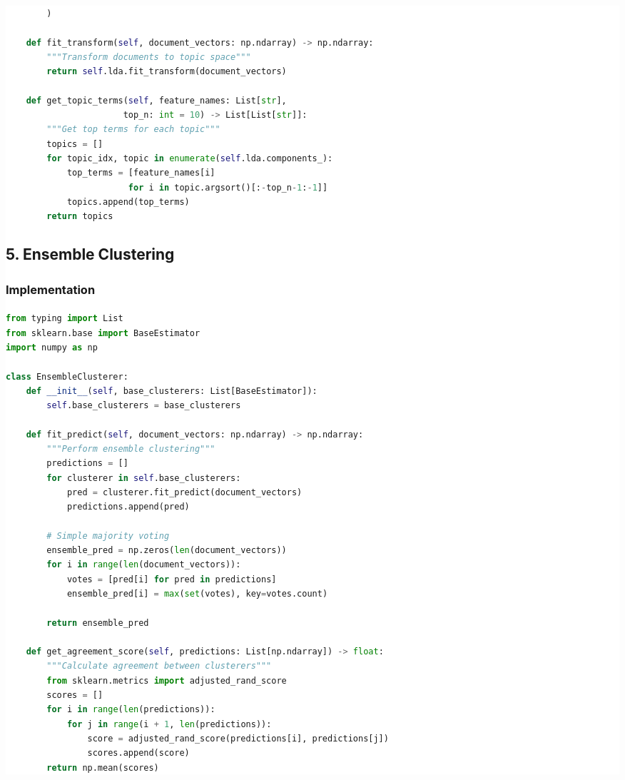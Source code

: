 ```python
        )
        
    def fit_transform(self, document_vectors: np.ndarray) -> np.ndarray:
        """Transform documents to topic space"""
        return self.lda.fit_transform(document_vectors)
    
    def get_topic_terms(self, feature_names: List[str], 
                       top_n: int = 10) -> List[List[str]]:
        """Get top terms for each topic"""
        topics = []
        for topic_idx, topic in enumerate(self.lda.components_):
            top_terms = [feature_names[i] 
                        for i in topic.argsort()[:-top_n-1:-1]]
            topics.append(top_terms)
        return topics
```

## 5. Ensemble Clustering

### Implementation
```python
from typing import List
from sklearn.base import BaseEstimator
import numpy as np

class EnsembleClusterer:
    def __init__(self, base_clusterers: List[BaseEstimator]):
        self.base_clusterers = base_clusterers
        
    def fit_predict(self, document_vectors: np.ndarray) -> np.ndarray:
        """Perform ensemble clustering"""
        predictions = []
        for clusterer in self.base_clusterers:
            pred = clusterer.fit_predict(document_vectors)
            predictions.append(pred)
            
        # Simple majority voting
        ensemble_pred = np.zeros(len(document_vectors))
        for i in range(len(document_vectors)):
            votes = [pred[i] for pred in predictions]
            ensemble_pred[i] = max(set(votes), key=votes.count)
            
        return ensemble_pred
    
    def get_agreement_score(self, predictions: List[np.ndarray]) -> float:
        """Calculate agreement between clusterers"""
        from sklearn.metrics import adjusted_rand_score
        scores = []
        for i in range(len(predictions)):
            for j in range(i + 1, len(predictions)):
                score = adjusted_rand_score(predictions[i], predictions[j])
                scores.append(score)
        return np.mean(scores)
```
